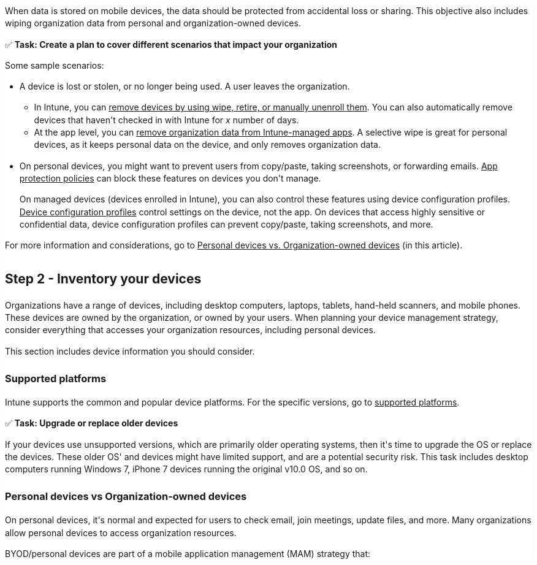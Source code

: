 When data is stored on mobile devices, the data should be protected from accidental loss or sharing. This objective also includes wiping organization data from personal and organization-owned devices.

✅ **Task: Create a plan to cover different scenarios that impact your organization**

Some sample scenarios:

- A device is lost or stolen, or no longer being used. A user leaves the organization.
  - In Intune, you can [remove devices by using wipe, retire, or manually unenroll them](../remote-actions/devices-wipe.md). You can also automatically remove devices that haven't checked in with Intune for *x* number of days.
  - At the app level, you can [remove organization data from Intune-managed apps](../apps/apps-selective-wipe.md). A selective wipe is great for personal devices, as it keeps personal data on the device, and only removes organization data.

- On personal devices, you might want to prevent users from copy/paste, taking screenshots, or forwarding emails. [App protection policies](../apps/app-protection-policy.md) can block these features on devices you don't manage.

  On managed devices (devices enrolled in Intune), you can also control these features using device configuration profiles. [Device configuration profiles](../configuration/device-profiles.md) control settings on the device, not the app. On devices that access highly sensitive or confidential data, device configuration profiles can prevent copy/paste, taking screenshots, and more.

For more information and considerations, go to [Personal devices vs. Organization-owned devices](#personal-devices-vs-organization-owned-devices) (in this article).

## Step 2 - Inventory your devices

Organizations have a range of devices, including desktop computers, laptops, tablets, hand-held scanners, and mobile phones. These devices are owned by the organization, or owned by your users. When planning your device management strategy, consider everything that accesses your organization resources, including personal devices.

This section includes device information you should consider.

### Supported platforms

Intune supports the common and popular device platforms. For the specific versions, go to [supported platforms](supported-devices-browsers.md).

✅ **Task: Upgrade or replace older devices**

If your devices use unsupported versions, which are primarily older operating systems, then it's time to upgrade the OS or replace the devices. These older OS' and devices might have limited support, and are a potential security risk. This task includes desktop computers running Windows 7, iPhone 7 devices running the original v10.0 OS, and so on.

### Personal devices vs Organization-owned devices

On personal devices, it's normal and expected for users to check email, join meetings, update files, and more. Many organizations allow personal devices to access organization resources.

BYOD/personal devices are part of a mobile application management (MAM) strategy that:
